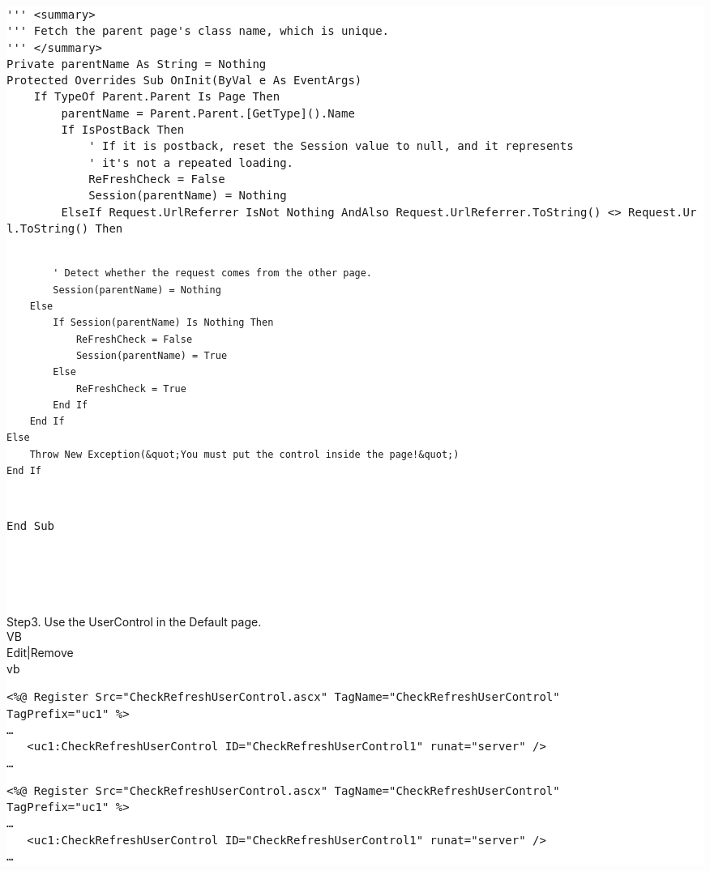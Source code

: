 </pre>
<pre id="codePreview" class="vb">
''' &lt;summary&gt;     
''' Fetch the parent page's class name, which is unique.    
''' &lt;/summary&gt;  
Private parentName As String = Nothing
Protected Overrides Sub OnInit(ByVal e As EventArgs)
    If TypeOf Parent.Parent Is Page Then
        parentName = Parent.Parent.[GetType]().Name
        If IsPostBack Then
            ' If it is postback, reset the Session value to null, and it represents 
            ' it's not a repeated loading.
            ReFreshCheck = False
            Session(parentName) = Nothing
        ElseIf Request.UrlReferrer IsNot Nothing AndAlso Request.UrlReferrer.ToString() &lt;&gt; Request.Url.ToString() Then


            ' Detect whether the request comes from the other page. 
            Session(parentName) = Nothing
        Else
            If Session(parentName) Is Nothing Then
                ReFreshCheck = False
                Session(parentName) = True
            Else
                ReFreshCheck = True
            End If
        End If
    Else
        Throw New Exception(&quot;You must put the control inside the page!&quot;)
    End If
End Sub

</pre>
</div>
</div>
<div class="endscriptcode">&nbsp;</div>
<p class="MsoNormal" style="margin-bottom:0in; margin-bottom:.0001pt; line-height:normal; text-autospace:none">
<span style=""><br>
Step3. Use the UserControl in the Default page. </span></p>
<div class="scriptcode">
<div class="pluginEditHolder" pluginCommand="mceScriptCode">
<div class="title"><span>VB</span></div>
<div class="pluginLinkHolder"><span class="pluginEditHolderLink">Edit</span>|<span class="pluginRemoveHolderLink">Remove</span>
</div>
<span class="hidden">vb</span>
<pre class="hidden">
&lt;%@ Register Src=&quot;CheckRefreshUserControl.ascx&quot; TagName=&quot;CheckRefreshUserControl&quot;
TagPrefix=&quot;uc1&quot; %&gt;
…
   &lt;uc1:CheckRefreshUserControl ID=&quot;CheckRefreshUserControl1&quot; runat=&quot;server&quot; /&gt;
…</pre>
<pre id="codePreview" class="vb">
&lt;%@ Register Src=&quot;CheckRefreshUserControl.ascx&quot; TagName=&quot;CheckRefreshUserControl&quot;
TagPrefix=&quot;uc1&quot; %&gt;
…
   &lt;uc1:CheckRefreshUserControl ID=&quot;CheckRefreshUserControl1&quot; runat=&quot;server&quot; /&gt;
…</pre>
</div>
